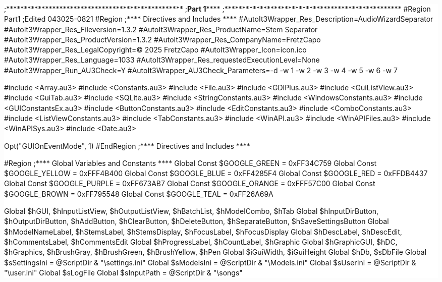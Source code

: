 ;**************************************************
;********************Part 1************************
;**************************************************
#Region Part1
;Edited 043025-0821
#Region ;**** Directives and Includes ****
#AutoIt3Wrapper_Res_Description=AudioWizardSeparator
#AutoIt3Wrapper_Res_Fileversion=1.3.2
#AutoIt3Wrapper_Res_ProductName=Stem Separator
#AutoIt3Wrapper_Res_ProductVersion=1.3.2
#AutoIt3Wrapper_Res_CompanyName=FretzCapo
#AutoIt3Wrapper_Res_LegalCopyright=© 2025 FretzCapo
#AutoIt3Wrapper_Icon=icon.ico
#AutoIt3Wrapper_Res_Language=1033
#AutoIt3Wrapper_Res_requestedExecutionLevel=None
#AutoIt3Wrapper_Run_AU3Check=Y
#AutoIt3Wrapper_AU3Check_Parameters=-d -w 1 -w 2 -w 3 -w 4 -w 5 -w 6 -w 7

#include <Array.au3>
#include <Constants.au3>
#include <File.au3>
#include <GDIPlus.au3>
#include <GuiListView.au3>
#include <GuiTab.au3>
#include <SQLite.au3>
#include <StringConstants.au3>
#include <WindowsConstants.au3>
#include <GUIConstantsEx.au3>
#include <ButtonConstants.au3>
#include <EditConstants.au3>
#include <ComboConstants.au3>
#include <ListViewConstants.au3>
#include <TabConstants.au3>
#include <WinAPI.au3>
#include <WinAPIFiles.au3>
#include <WinAPISys.au3>
#include <Date.au3>

Opt("GUIOnEventMode", 1)
#EndRegion ;**** Directives and Includes ****

#Region ;**** Global Variables and Constants ****
Global Const $GOOGLE_GREEN = 0xFF34C759
Global Const $GOOGLE_YELLOW = 0xFFF4B400
Global Const $GOOGLE_BLUE = 0xFF4285F4
Global Const $GOOGLE_RED = 0xFFDB4437
Global Const $GOOGLE_PURPLE = 0xFF673AB7
Global Const $GOOGLE_ORANGE = 0xFFF57C00
Global Const $GOOGLE_BROWN = 0xFF795548
Global Const $GOOGLE_TEAL = 0xFF26A69A

Global $hGUI, $hInputListView, $hOutputListView, $hBatchList, $hModelCombo, $hTab
Global $hInputDirButton, $hOutputDirButton, $hAddButton, $hClearButton, $hDeleteButton, $hSeparateButton, $hSaveSettingsButton
Global $hModelNameLabel, $hStemsLabel, $hStemsDisplay, $hFocusLabel, $hFocusDisplay
Global $hDescLabel, $hDescEdit, $hCommentsLabel, $hCommentsEdit
Global $hProgressLabel, $hCountLabel, $hGraphic
Global $hGraphicGUI, $hDC, $hGraphics, $hBrushGray, $hBrushGreen, $hBrushYellow, $hPen
Global $iGuiWidth, $iGuiHeight
Global $hDb, $sDbFile
Global $sSettingsIni = @ScriptDir & "\settings.ini"
Global $sModelsIni = @ScriptDir & "\Models.ini"
Global $sUserIni = @ScriptDir & "\user.ini"
Global $sLogFile
Global $sInputPath = @ScriptDir & "\songs"